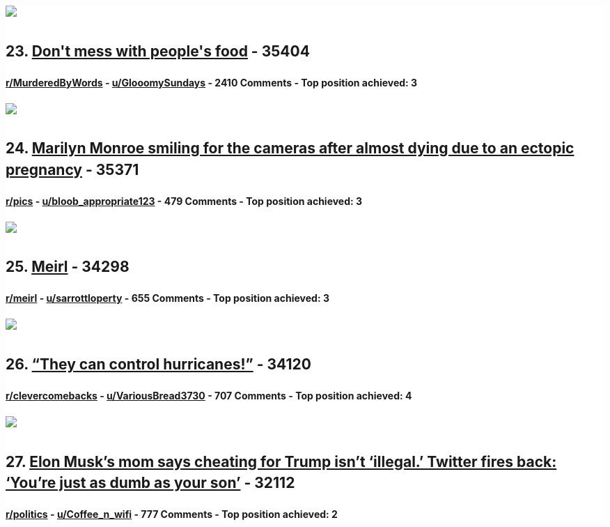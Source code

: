 <a href="https://www.snopes.com/fact-check/the-read-planet/"><img src="https://b.thumbs.redditmedia.com/XQdPxYQyzEAe3Lzv0J1ZpBek1Fpkkbw5E4PE0519kbk.jpg"></img></a>

## 23. [Don't mess with people's food](http://reddit.com/r/MurderedByWords/comments/1fxe4ek/dont_mess_with_peoples_food/) - 35404
#### [r/MurderedByWords](http://reddit.com/r/MurderedByWords) - [u/GlooomySundays](http://reddit.com/u/GlooomySundays) - 2410 Comments - Top position achieved: 3

<a href="https://i.redd.it/epok2gmsc4td1.png"><img src="https://b.thumbs.redditmedia.com/xE8DwzPxkbrVd33_IW00H3F8gO_sDgspM_TBcTc6zYU.jpg"></img></a>

## 24. [Marilyn Monroe smiling for the cameras after almost dying due to an ectopic pregnancy](http://reddit.com/r/pics/comments/1fx5cz0/marilyn_monroe_smiling_for_the_cameras_after/) - 35371
#### [r/pics](http://reddit.com/r/pics) - [u/bloob_appropriate123](http://reddit.com/u/bloob_appropriate123) - 479 Comments - Top position achieved: 3

<a href="https://i.redd.it/di7n78vcf1td1.jpeg"><img src="https://b.thumbs.redditmedia.com/_zM3Mgc6q_6UWMqBZ3x8PPcakN4RMAHL8Huw8JFRXaU.jpg"></img></a>

## 25. [Meirl](http://reddit.com/r/meirl/comments/1fxagsv/meirl/) - 34298
#### [r/meirl](http://reddit.com/r/meirl) - [u/sarrottloperty](http://reddit.com/u/sarrottloperty) - 655 Comments - Top position achieved: 3

<a href="https://i.redd.it/c4xr2bmh03td1.jpeg"><img src="https://b.thumbs.redditmedia.com/3nMsXjBvSvpyY34I83sOKfhqfY40hE-gyJJCqI1lFko.jpg"></img></a>

## 26. [“They can control hurricanes!”](http://reddit.com/r/clevercomebacks/comments/1fxp0jh/they_can_control_hurricanes/) - 34120
#### [r/clevercomebacks](http://reddit.com/r/clevercomebacks) - [u/VariousBread3730](http://reddit.com/u/VariousBread3730) - 707 Comments - Top position achieved: 4

<a href="https://i.redd.it/elwnrvjbw6td1.jpeg"><img src="https://b.thumbs.redditmedia.com/_z-RT8aoffLdYhlUhmDM_ZhQB6Yb7b2Tux20gZBBsRA.jpg"></img></a>

## 27. [Elon Musk’s mom says cheating for Trump isn’t ‘illegal.’ Twitter fires back: ‘You’re just as dumb as your son’](http://reddit.com/r/politics/comments/1fxo9no/elon_musks_mom_says_cheating_for_trump_isnt/) - 32112
#### [r/politics](http://reddit.com/r/politics) - [u/Coffee_n_wifi](http://reddit.com/u/Coffee_n_wifi) - 777 Comments - Top position achieved: 2
